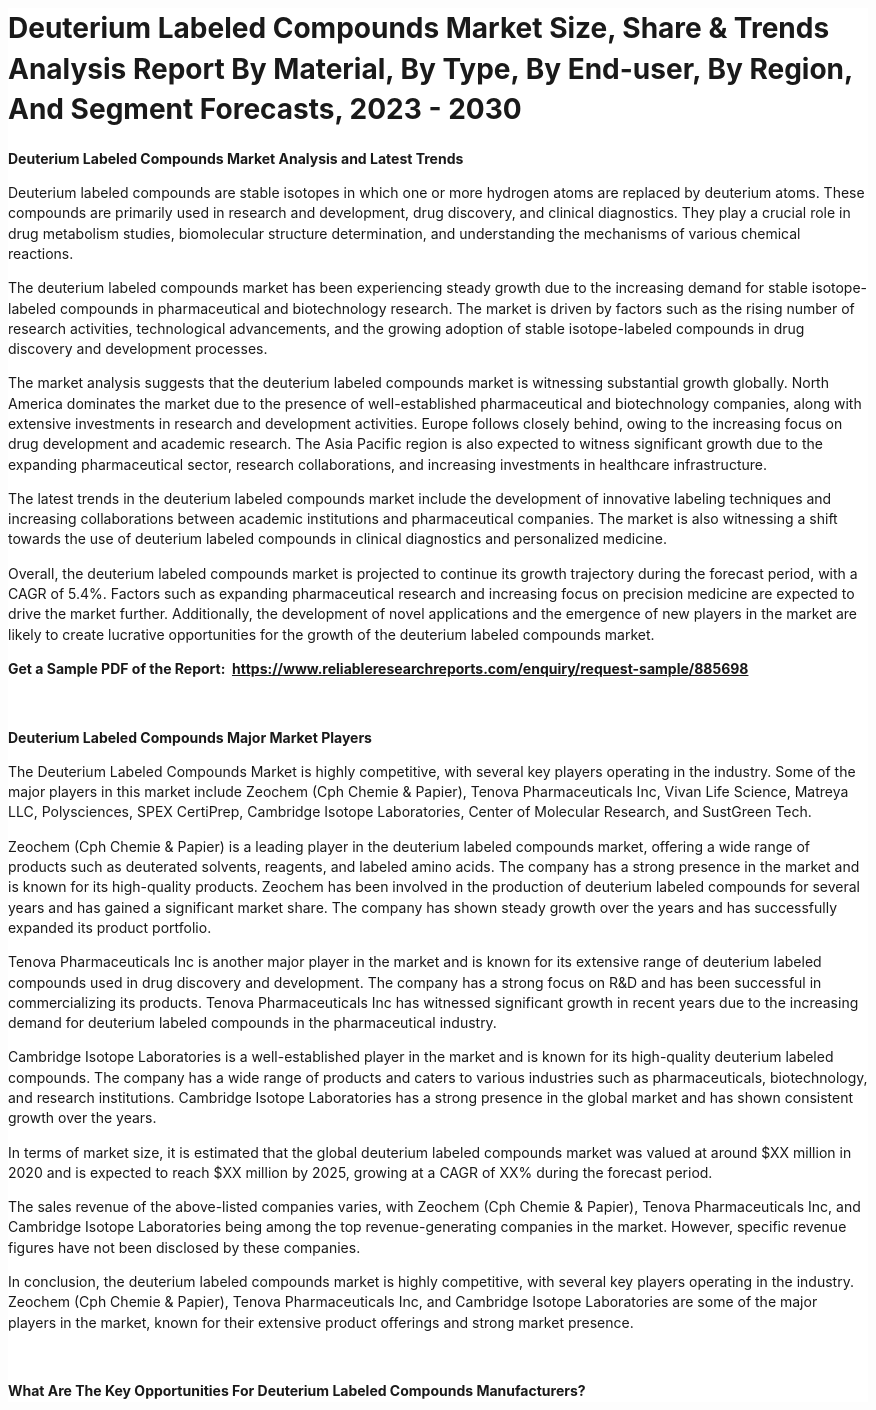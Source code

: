 <p><h1>Deuterium Labeled Compounds Market Size, Share & Trends Analysis Report By Material, By Type, By End-user, By Region, And Segment Forecasts, 2023 - 2030</h1></p><p><strong>Deuterium Labeled Compounds Market Analysis and Latest Trends</strong></p>
<p><p>Deuterium labeled compounds are stable isotopes in which one or more hydrogen atoms are replaced by deuterium atoms. These compounds are primarily used in research and development, drug discovery, and clinical diagnostics. They play a crucial role in drug metabolism studies, biomolecular structure determination, and understanding the mechanisms of various chemical reactions.</p><p>The deuterium labeled compounds market has been experiencing steady growth due to the increasing demand for stable isotope-labeled compounds in pharmaceutical and biotechnology research. The market is driven by factors such as the rising number of research activities, technological advancements, and the growing adoption of stable isotope-labeled compounds in drug discovery and development processes.</p><p>The market analysis suggests that the deuterium labeled compounds market is witnessing substantial growth globally. North America dominates the market due to the presence of well-established pharmaceutical and biotechnology companies, along with extensive investments in research and development activities. Europe follows closely behind, owing to the increasing focus on drug development and academic research. The Asia Pacific region is also expected to witness significant growth due to the expanding pharmaceutical sector, research collaborations, and increasing investments in healthcare infrastructure.</p><p>The latest trends in the deuterium labeled compounds market include the development of innovative labeling techniques and increasing collaborations between academic institutions and pharmaceutical companies. The market is also witnessing a shift towards the use of deuterium labeled compounds in clinical diagnostics and personalized medicine.</p><p>Overall, the deuterium labeled compounds market is projected to continue its growth trajectory during the forecast period, with a CAGR of 5.4%. Factors such as expanding pharmaceutical research and increasing focus on precision medicine are expected to drive the market further. Additionally, the development of novel applications and the emergence of new players in the market are likely to create lucrative opportunities for the growth of the deuterium labeled compounds market.</p></p>
<p><strong>Get a Sample PDF of the Report:&nbsp; <a href="https://www.reliableresearchreports.com/enquiry/request-sample/885698">https://www.reliableresearchreports.com/enquiry/request-sample/885698</a></strong></p>
<p>&nbsp;</p>
<p><strong>Deuterium Labeled Compounds Major Market Players</strong></p>
<p><p>The Deuterium Labeled Compounds Market is highly competitive, with several key players operating in the industry. Some of the major players in this market include Zeochem (Cph Chemie & Papier), Tenova Pharmaceuticals Inc, Vivan Life Science, Matreya LLC, Polysciences, SPEX CertiPrep, Cambridge Isotope Laboratories, Center of Molecular Research, and SustGreen Tech.</p><p>Zeochem (Cph Chemie & Papier) is a leading player in the deuterium labeled compounds market, offering a wide range of products such as deuterated solvents, reagents, and labeled amino acids. The company has a strong presence in the market and is known for its high-quality products. Zeochem has been involved in the production of deuterium labeled compounds for several years and has gained a significant market share. The company has shown steady growth over the years and has successfully expanded its product portfolio.</p><p>Tenova Pharmaceuticals Inc is another major player in the market and is known for its extensive range of deuterium labeled compounds used in drug discovery and development. The company has a strong focus on R&D and has been successful in commercializing its products. Tenova Pharmaceuticals Inc has witnessed significant growth in recent years due to the increasing demand for deuterium labeled compounds in the pharmaceutical industry.</p><p>Cambridge Isotope Laboratories is a well-established player in the market and is known for its high-quality deuterium labeled compounds. The company has a wide range of products and caters to various industries such as pharmaceuticals, biotechnology, and research institutions. Cambridge Isotope Laboratories has a strong presence in the global market and has shown consistent growth over the years.</p><p>In terms of market size, it is estimated that the global deuterium labeled compounds market was valued at around $XX million in 2020 and is expected to reach $XX million by 2025, growing at a CAGR of XX% during the forecast period.</p><p>The sales revenue of the above-listed companies varies, with Zeochem (Cph Chemie & Papier), Tenova Pharmaceuticals Inc, and Cambridge Isotope Laboratories being among the top revenue-generating companies in the market. However, specific revenue figures have not been disclosed by these companies.</p><p>In conclusion, the deuterium labeled compounds market is highly competitive, with several key players operating in the industry. Zeochem (Cph Chemie & Papier), Tenova Pharmaceuticals Inc, and Cambridge Isotope Laboratories are some of the major players in the market, known for their extensive product offerings and strong market presence.</p></p>
<p>&nbsp;</p>
<p><strong>What Are The Key Opportunities For Deuterium Labeled Compounds Manufacturers?</strong></p>